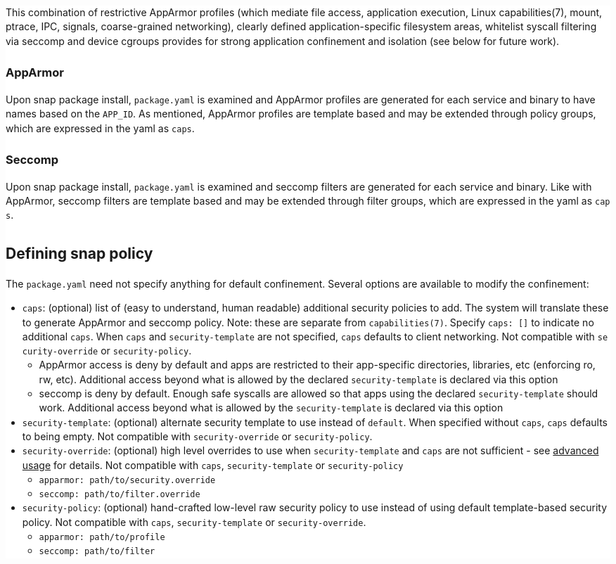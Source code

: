 This combination of restrictive AppArmor profiles (which mediate file access,
application execution, Linux capabilities(7), mount, ptrace, IPC, signals,
coarse-grained networking), clearly defined application-specific filesystem
areas, whitelist syscall filtering via seccomp and device cgroups provides for
strong application confinement and isolation (see below for future work).

### AppArmor
Upon snap package install, `package.yaml` is examined and AppArmor profiles are
generated for each service and binary to have names based on the `APP_ID`.
As mentioned, AppArmor profiles are template based and may be extended through
policy groups, which are expressed in the yaml as `caps`.

### Seccomp
Upon snap package install, `package.yaml` is examined and seccomp filters are
generated for each service and binary. Like with AppArmor, seccomp filters are
template based and may be extended through filter groups, which are expressed
in the yaml as `caps`.

## Defining snap policy

The `package.yaml` need not specify anything for default confinement. Several
options are available to modify the confinement:

* `caps`: (optional) list of (easy to understand, human readable) additional
  security policies to add. The system will translate these to generate
  AppArmor and seccomp policy. Note: these are separate from `capabilities(7)`.
  Specify `caps: []` to indicate no additional `caps`.  When `caps` and
  `security-template` are not specified, `caps` defaults to client networking.
  Not compatible with `security-override` or `security-policy`.
    * AppArmor access is deny by default and apps are restricted to
      their app-specific directories, libraries, etc (enforcing ro,
      rw, etc).  Additional access beyond what is allowed by the
      declared `security-template` is declared via this option
    * seccomp is deny by default. Enough safe syscalls are allowed so
      that apps using the declared `security-template` should
      work. Additional access beyond what is allowed by the
      `security-template` is declared via this option
* `security-template`: (optional) alternate security template to use instead of
  `default`. When specified without `caps`, `caps` defaults to being empty. Not
  compatible with `security-override` or `security-policy`.
* `security-override`: (optional) high level overrides to use when
  `security-template` and `caps` are not sufficient - see
  [advanced usage](https://wiki.ubuntu.com/SecurityTeam/Specifications/SnappyConfinement)
  for details. Not compatible with `caps`, `security-template` or
  `security-policy`
    * `apparmor: path/to/security.override`
    * `seccomp: path/to/filter.override`
* `security-policy`: (optional) hand-crafted low-level raw security policy to
  use instead of using default template-based security policy. Not compatible
  with `caps`, `security-template` or `security-override`.
    * `apparmor: path/to/profile`
    * `seccomp: path/to/filter`
